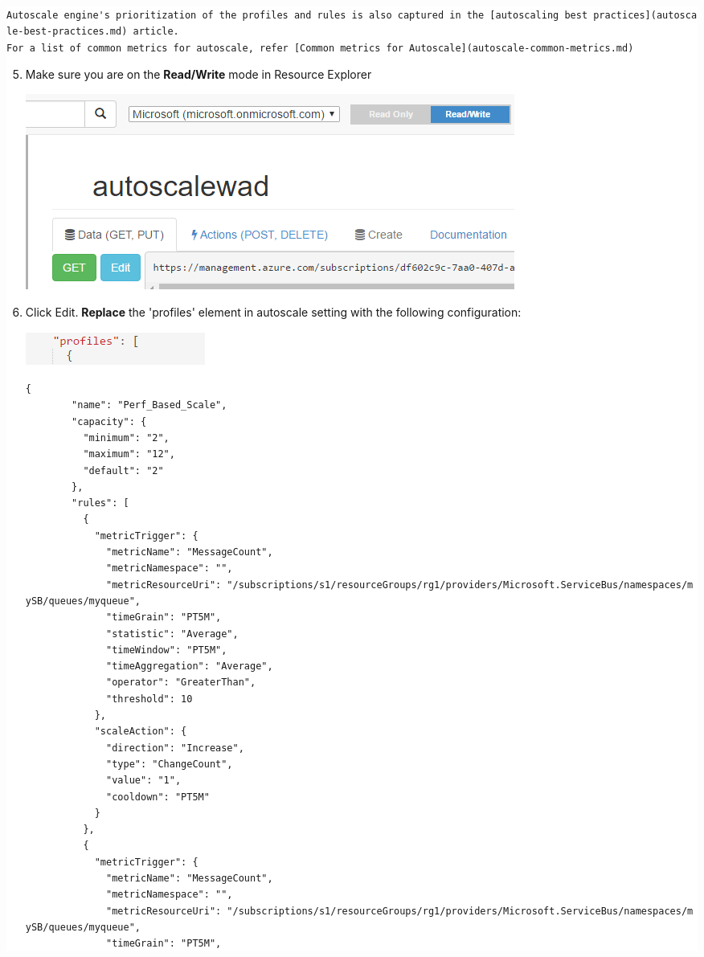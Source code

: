    Autoscale engine's prioritization of the profiles and rules is also captured in the [autoscaling best practices](autoscale-best-practices.md) article.
    For a list of common metrics for autoscale, refer [Common metrics for Autoscale](autoscale-common-metrics.md)

5. Make sure you are on the **Read/Write** mode in Resource Explorer

    ![Autoscalewad, default autoscale setting](media/autoscale-virtual-machine-scale-sets/autoscalewad.png)

6. Click Edit. **Replace** the 'profiles' element in autoscale setting with the following configuration:

    ![profiles](media/autoscale-virtual-machine-scale-sets/profiles.png)

    ```
    {
            "name": "Perf_Based_Scale",
            "capacity": {
              "minimum": "2",
              "maximum": "12",
              "default": "2"
            },
            "rules": [
              {
                "metricTrigger": {
                  "metricName": "MessageCount",
                  "metricNamespace": "",
                  "metricResourceUri": "/subscriptions/s1/resourceGroups/rg1/providers/Microsoft.ServiceBus/namespaces/mySB/queues/myqueue",
                  "timeGrain": "PT5M",
                  "statistic": "Average",
                  "timeWindow": "PT5M",
                  "timeAggregation": "Average",
                  "operator": "GreaterThan",
                  "threshold": 10
                },
                "scaleAction": {
                  "direction": "Increase",
                  "type": "ChangeCount",
                  "value": "1",
                  "cooldown": "PT5M"
                }
              },
              {
                "metricTrigger": {
                  "metricName": "MessageCount",
                  "metricNamespace": "",
                  "metricResourceUri": "/subscriptions/s1/resourceGroups/rg1/providers/Microsoft.ServiceBus/namespaces/mySB/queues/myqueue",
                  "timeGrain": "PT5M",